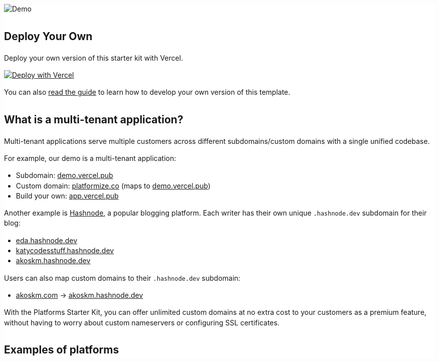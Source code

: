<picture>
    <source media="(prefers-color-scheme: dark)" srcset="https://images.ctfassets.net/e5382hct74si/k7XpXIE0rDsHCAYvkKhff/ff44c07588068d8fefa334cd6a318c8a/CleanShot_2023-07-05_at_08.39.02.png">
    <source media="(prefers-color-scheme: light)" srcset="https://images.ctfassets.net/e5382hct74si/7tiAitb8kdgUGktycr540c/d33f2834f9356bce25e0721c4ebe4f9a/CleanShot_2023-07-05_at_08.39.10.png">
    <img alt="Demo" src="https://images.ctfassets.net/e5382hct74si/7tiAitb8kdgUGktycr540c/d33f2834f9356bce25e0721c4ebe4f9a/CleanShot_2023-07-05_at_08.39.10.png">
</picture>

## Deploy Your Own

Deploy your own version of this starter kit with Vercel.

[![Deploy with Vercel](https://vercel.com/button)](https://vercel.com/new/clone?demo-title=Platforms+Starter+Kit&demo-description=A+template+for+site+builders+and+low-code+tools.&demo-url=https%3A%2F%2Fdemo.vercel.pub%2F&demo-image=%2F%2Fimages.ctfassets.net%2Fe5382hct74si%2F40JwjdHlPr0Z575MPYbxUA%2Fd5903afc68cb34569a3886293414c37c%2FOG_Image.png&project-name=Platforms+Starter+Kit&repository-name=platforms-starter-kit&repository-url=https%3A%2F%2Fgithub.com%2Fvercel%2Fplatforms&from=templates&env=NEXT_PUBLIC_ROOT_DOMAIN%2CNEXTAUTH_SECRET%2CAUTH_GITHUB_ID%2CAUTH_GITHUB_SECRET%2CAUTH_BEARER_TOKEN%2CPROJECT_ID_VERCEL%2CTEAM_ID_VERCEL%2COPENAI_API_KEY&envDescription=These+environment+variables+are+required+to+run+this+application.&envLink=https%3A%2F%2Fgithub.com%2Fvercel%2Fplatforms%2Fblob%2Fmain%2F.env.example&stores=%5B%7B%22type%22%3A%22postgres%22%7D%5D)

You can also [read the guide](https://vercel.com/guides/nextjs-multi-tenant-application) to learn how to develop your own version of this template.

## What is a multi-tenant application?

Multi-tenant applications serve multiple customers across different subdomains/custom domains with a single unified codebase.

For example, our demo is a multi-tenant application:

- Subdomain: [demo.vercel.pub](http://demo.vercel.pub)
- Custom domain: [platformize.co](http://platformize.co) (maps to [demo.vercel.pub](http://demo.vercel.pub))
- Build your own: [app.vercel.pub](http://app.vercel.pub)

Another example is [Hashnode](https://vercel.com/customers/hashnode), a popular blogging platform. Each writer has their own unique `.hashnode.dev` subdomain for their blog:

- [eda.hashnode.dev](https://eda.hashnode.dev/)
- [katycodesstuff.hashnode.dev](https://katycodesstuff.hashnode.dev/)
- [akoskm.hashnode.dev](https://akoskm.hashnode.dev/)

Users can also map custom domains to their `.hashnode.dev` subdomain:

- [akoskm.com](https://akoskm.com/) → [akoskm.hashnode.dev](https://akoskm.hashnode.dev/)

With the Platforms Starter Kit, you can offer unlimited custom domains at no extra cost to your customers as a premium feature, without having to worry about custom nameservers or configuring SSL certificates.

## Examples of platforms
